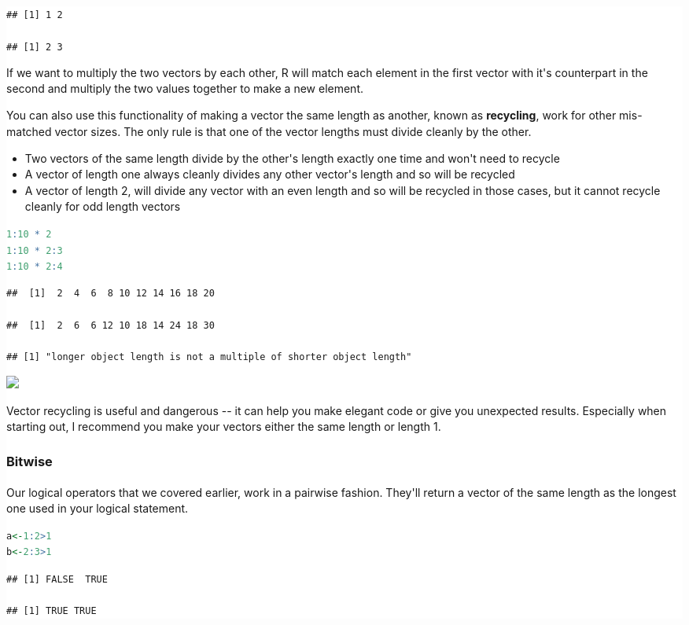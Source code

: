     ## [1] 1 2

    ## [1] 2 3

If we want to multiply the two vectors by each other, R will match each element in the first vector with it's counterpart in the second and multiply the two values together to make a new element.

You can also use this functionality of making a vector the same length as another, known as **recycling**, work for other mis-matched vector sizes. The only rule is that one of the vector lengths must divide cleanly by the other.

-   Two vectors of the same length divide by the other's length exactly one time and won't need to recycle
-   A vector of length one always cleanly divides any other vector's length and so will be recycled
-   A vector of length 2, will divide any vector with an even length and so will be recycled in those cases, but it cannot recycle cleanly for odd length vectors

``` r
1:10 * 2
1:10 * 2:3
1:10 * 2:4
```

    ##  [1]  2  4  6  8 10 12 14 16 18 20

    ##  [1]  2  6  6 12 10 18 14 24 18 30

    ## [1] "longer object length is not a multiple of shorter object length"

![](img/vectormultrecycle.png)

Vector recycling is useful and dangerous -- it can help you make elegant code or give you unexpected results. Especially when starting out, I recommend you make your vectors either the same length or length 1.

### Bitwise

Our logical operators that we covered earlier, work in a pairwise fashion. They'll return a vector of the same length as the longest one used in your logical statement.

``` r
a<-1:2>1
b<-2:3>1
```

    ## [1] FALSE  TRUE

    ## [1] TRUE TRUE
